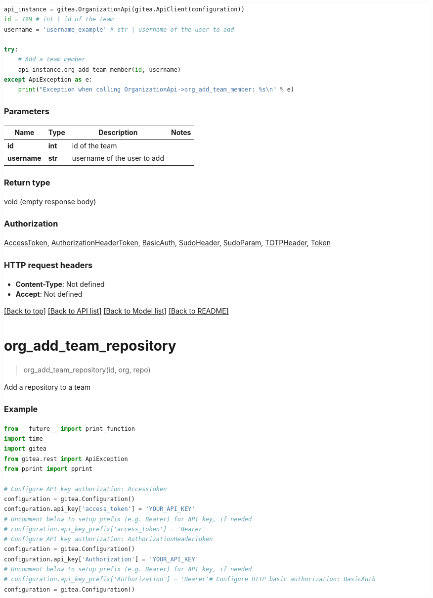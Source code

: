 ```python
api_instance = gitea.OrganizationApi(gitea.ApiClient(configuration))
id = 789 # int | id of the team
username = 'username_example' # str | username of the user to add

try:
    # Add a team member
    api_instance.org_add_team_member(id, username)
except ApiException as e:
    print("Exception when calling OrganizationApi->org_add_team_member: %s\n" % e)
```

### Parameters

Name | Type | Description  | Notes
------------- | ------------- | ------------- | -------------
 **id** | **int**| id of the team | 
 **username** | **str**| username of the user to add | 

### Return type

void (empty response body)

### Authorization

[AccessToken](../gitea/docs/README.md#AccessToken), [AuthorizationHeaderToken](../gitea/docs/README.md#AuthorizationHeaderToken), [BasicAuth](../gitea/docs/README.md#BasicAuth), [SudoHeader](../gitea/docs/README.md#SudoHeader), [SudoParam](../gitea/docs/README.md#SudoParam), [TOTPHeader](../gitea/docs/README.md#TOTPHeader), [Token](../gitea/docs/README.md#Token)

### HTTP request headers

 - **Content-Type**: Not defined
 - **Accept**: Not defined

[[Back to top]](#) [[Back to API list]](../gitea/docs/README.md#documentation-for-api-endpoints) [[Back to Model list]](../gitea/docs/README.md#documentation-for-models) [[Back to README]](../gitea/docs/README.md)

# **org_add_team_repository**
> org_add_team_repository(id, org, repo)

Add a repository to a team

### Example
```python
from __future__ import print_function
import time
import gitea
from gitea.rest import ApiException
from pprint import pprint

# Configure API key authorization: AccessToken
configuration = gitea.Configuration()
configuration.api_key['access_token'] = 'YOUR_API_KEY'
# Uncomment below to setup prefix (e.g. Bearer) for API key, if needed
# configuration.api_key_prefix['access_token'] = 'Bearer'
# Configure API key authorization: AuthorizationHeaderToken
configuration = gitea.Configuration()
configuration.api_key['Authorization'] = 'YOUR_API_KEY'
# Uncomment below to setup prefix (e.g. Bearer) for API key, if needed
# configuration.api_key_prefix['Authorization'] = 'Bearer'# Configure HTTP basic authorization: BasicAuth
configuration = gitea.Configuration()
```